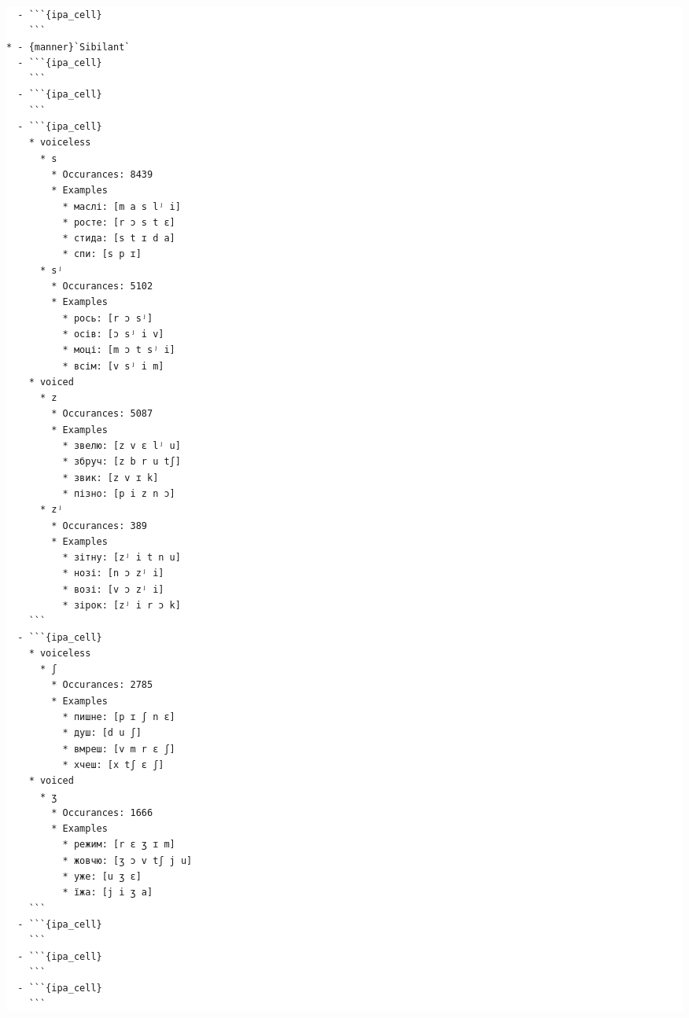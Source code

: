``````{list-table}
  - ```{ipa_cell}
    ```
* - {manner}`Sibilant`
  - ```{ipa_cell}
    ```
  - ```{ipa_cell}
    ```
  - ```{ipa_cell}
    * voiceless
      * s
        * Occurances: 8439
        * Examples
          * маслі: [m a s lʲ i]
          * росте: [r ɔ s t ɛ]
          * стида: [s t ɪ d a]
          * спи: [s p ɪ]
      * sʲ
        * Occurances: 5102
        * Examples
          * рось: [r ɔ sʲ]
          * осів: [ɔ sʲ i v]
          * моці: [m ɔ t sʲ i]
          * всім: [v sʲ i m]
    * voiced
      * z
        * Occurances: 5087
        * Examples
          * звелю: [z v ɛ lʲ u]
          * збруч: [z b r u tʃ]
          * звик: [z v ɪ k]
          * пізно: [p i z n ɔ]
      * zʲ
        * Occurances: 389
        * Examples
          * зітну: [zʲ i t n u]
          * нозі: [n ɔ zʲ i]
          * возі: [v ɔ zʲ i]
          * зірок: [zʲ i r ɔ k]
    ```
  - ```{ipa_cell}
    * voiceless
      * ʃ
        * Occurances: 2785
        * Examples
          * пишне: [p ɪ ʃ n ɛ]
          * душ: [d u ʃ]
          * вмреш: [v m r ɛ ʃ]
          * хчеш: [x tʃ ɛ ʃ]
    * voiced
      * ʒ
        * Occurances: 1666
        * Examples
          * режим: [r ɛ ʒ ɪ m]
          * жовчю: [ʒ ɔ v tʃ j u]
          * уже: [u ʒ ɛ]
          * їжа: [j i ʒ a]
    ```
  - ```{ipa_cell}
    ```
  - ```{ipa_cell}
    ```
  - ```{ipa_cell}
    ```
``````